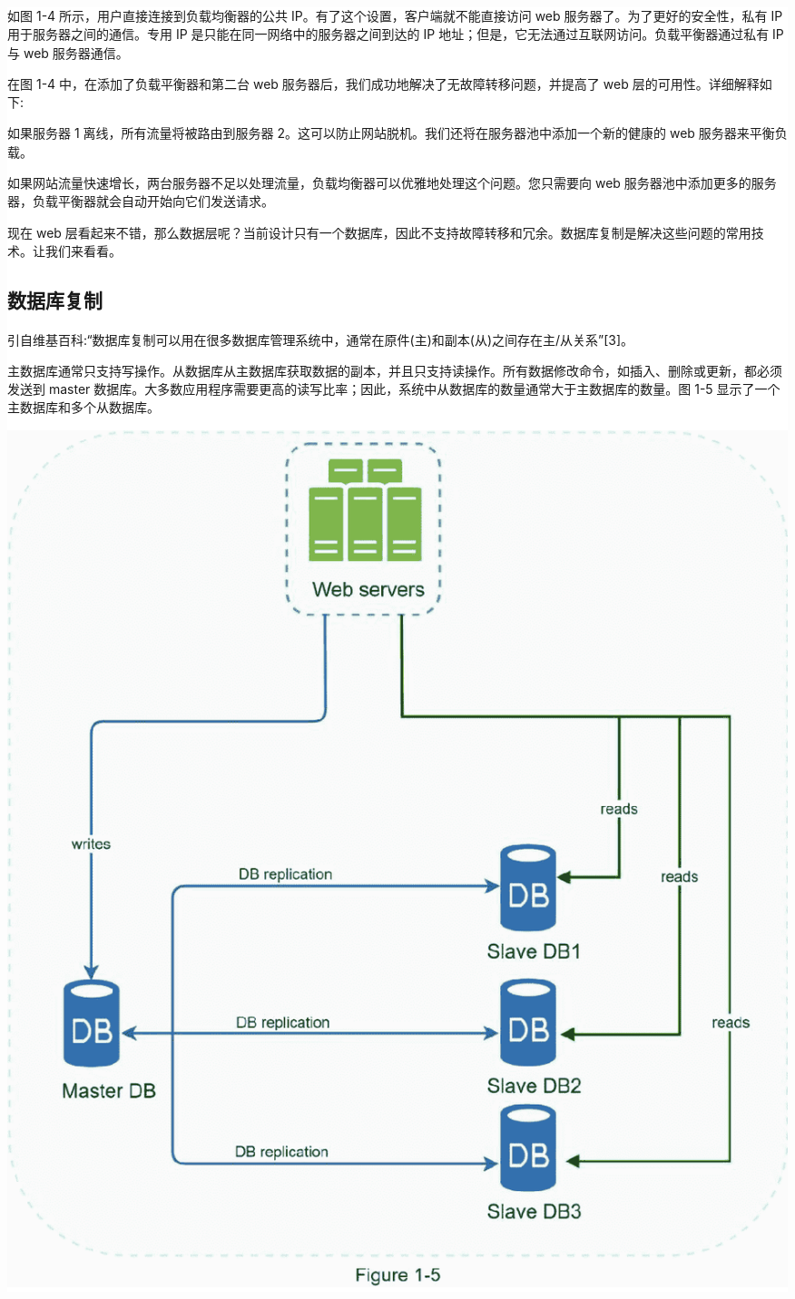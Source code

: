 如图 1-4 所示，用户直接连接到负载均衡器的公共 IP。有了这个设置，客户端就不能直接访问 web 服务器了。为了更好的安全性，私有 IP 用于服务器之间的通信。专用 IP 是只能在同一网络中的服务器之间到达的 IP 地址；但是，它无法通过互联网访问。负载平衡器通过私有 IP 与 web 服务器通信。

在图 1-4 中，在添加了负载平衡器和第二台 web 服务器后，我们成功地解决了无故障转移问题，并提高了 web 层的可用性。详细解释如下:

如果服务器 1 离线，所有流量将被路由到服务器 2。这可以防止网站脱机。我们还将在服务器池中添加一个新的健康的 web 服务器来平衡负载。

如果网站流量快速增长，两台服务器不足以处理流量，负载均衡器可以优雅地处理这个问题。您只需要向 web 服务器池中添加更多的服务器，负载平衡器就会自动开始向它们发送请求。

现在 web 层看起来不错，那么数据层呢？当前设计只有一个数据库，因此不支持故障转移和冗余。数据库复制是解决这些问题的常用技术。让我们来看看。

## 数据库复制

引自维基百科:“数据库复制可以用在很多数据库管理系统中，通常在原件(主)和副本(从)之间存在主/从关系”[3]。

主数据库通常只支持写操作。从数据库从主数据库获取数据的副本，并且只支持读操作。所有数据修改命令，如插入、删除或更新，都必须发送到 master 数据库。大多数应用程序需要更高的读写比率；因此，系统中从数据库的数量通常大于主数据库的数量。图 1-5 显示了一个主数据库和多个从数据库。

![A close up of a map  Description automatically generated](img/00007.jpeg)